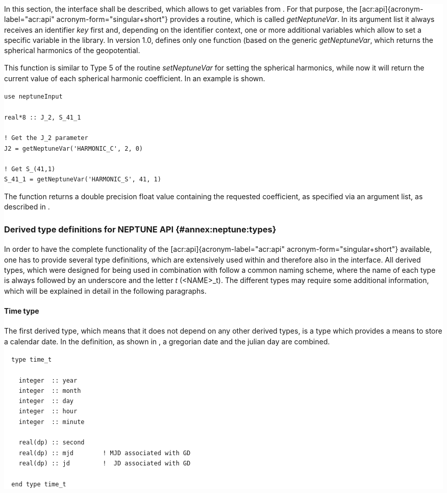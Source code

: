 In this section, the interface shall be described, which allows to get
variables from . For that purpose, the [acr:api]{acronym-label="acr:api"
acronym-form="singular+short"} provides a routine, which is called
*getNeptuneVar*. In its argument list it always receives an identifier
*key* first and, depending on the identifier context, one or more
additional variables which allow to set a specific variable in the
library. In version 1.0, defines only one function (based on the generic
*getNeptuneVar*, which returns the spherical harmonics of the
geopotential.

This function is similar to Type 5 of the routine *setNeptuneVar* for
setting the spherical harmonics, while now it will return the current
value of each spherical harmonic coefficient. In an example is shown.

``` {.fortran bgcolor="mintedbg"}
use neptuneInput

real*8 :: J_2, S_41_1

! Get the J_2 parameter
J2 = getNeptuneVar('HARMONIC_C', 2, 0)

! Get S_(41,1)
S_41_1 = getNeptuneVar('HARMONIC_S', 41, 1) 
```

The function returns a double precision float value containing the
requested coefficient, as specified via an argument list, as described
in .

### Derived type definitions for NEPTUNE API {#annex:neptune:types}

In order to have the complete functionality of the
[acr:api]{acronym-label="acr:api" acronym-form="singular+short"}
available, one has to provide several type definitions, which are
extensively used within and therefore also in the interface. All derived
types, which were designed for being used in combination with follow a
common naming scheme, where the name of each type is always followed by
an underscore and the letter *t* ($<$NAME$>$\_t). The different types
may require some additional information, which will be explained in
detail in the following paragraphs.

#### Time type

The first derived type, which means that it does not depend on any other
derived types, is a type which provides a means to store a calendar
date. In the definition, as shown in , a gregorian date and the julian
day are combined.

``` {.fortran bgcolor="mintedbg"}
  type time_t        

    integer  :: year
    integer  :: month
    integer  :: day
    integer  :: hour
    integer  :: minute

    real(dp) :: second
    real(dp) :: mjd        ! MJD associated with GD
    real(dp) :: jd         !  JD associated with GD

  end type time_t
```
